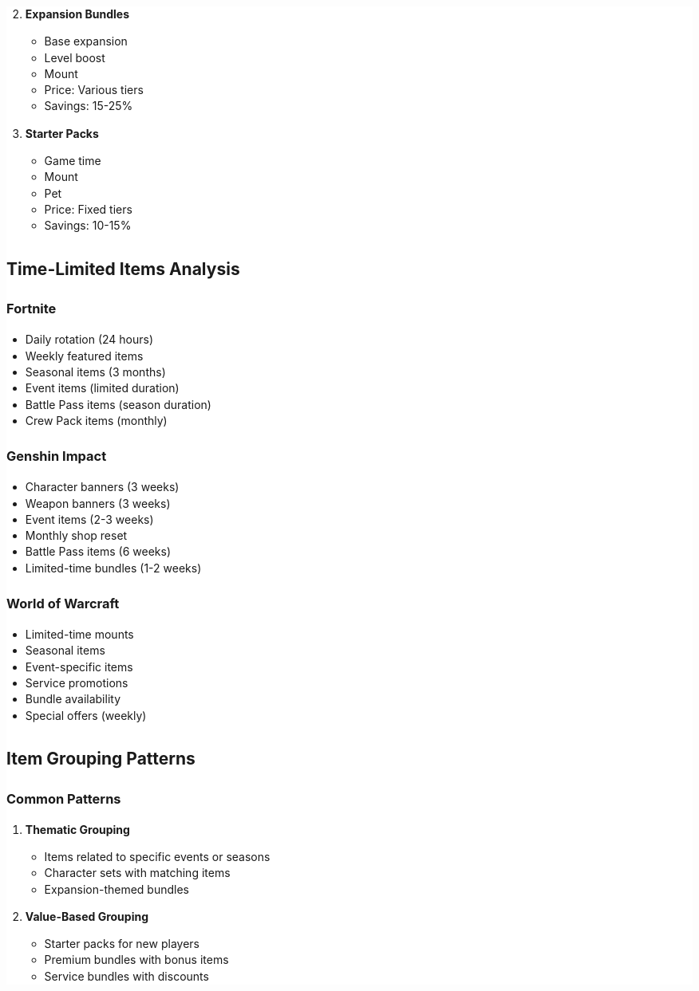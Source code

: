 2. **Expansion Bundles**
   - Base expansion
   - Level boost
   - Mount
   - Price: Various tiers
   - Savings: 15-25%

3. **Starter Packs**
   - Game time
   - Mount
   - Pet
   - Price: Fixed tiers
   - Savings: 10-15%

## Time-Limited Items Analysis

### Fortnite
- Daily rotation (24 hours)
- Weekly featured items
- Seasonal items (3 months)
- Event items (limited duration)
- Battle Pass items (season duration)
- Crew Pack items (monthly)

### Genshin Impact
- Character banners (3 weeks)
- Weapon banners (3 weeks)
- Event items (2-3 weeks)
- Monthly shop reset
- Battle Pass items (6 weeks)
- Limited-time bundles (1-2 weeks)

### World of Warcraft
- Limited-time mounts
- Seasonal items
- Event-specific items
- Service promotions
- Bundle availability
- Special offers (weekly)

## Item Grouping Patterns

### Common Patterns
1. **Thematic Grouping**
   - Items related to specific events or seasons
   - Character sets with matching items
   - Expansion-themed bundles

2. **Value-Based Grouping**
   - Starter packs for new players
   - Premium bundles with bonus items
   - Service bundles with discounts
